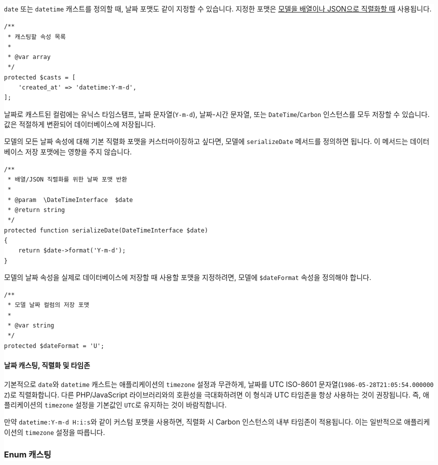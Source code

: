 `date` 또는 `datetime` 캐스트를 정의할 때, 날짜 포맷도 같이 지정할 수 있습니다. 지정한 포맷은 [모델을 배열이나 JSON으로 직렬화할 때](/docs/9.x/eloquent-serialization) 사용됩니다.

```
/**
 * 캐스팅할 속성 목록
 *
 * @var array
 */
protected $casts = [
    'created_at' => 'datetime:Y-m-d',
];
```

날짜로 캐스트된 컬럼에는 유닉스 타임스탬프, 날짜 문자열(`Y-m-d`), 날짜-시간 문자열, 또는 `DateTime`/`Carbon` 인스턴스를 모두 저장할 수 있습니다. 값은 적절하게 변환되어 데이터베이스에 저장됩니다.

모델의 모든 날짜 속성에 대해 기본 직렬화 포맷을 커스터마이징하고 싶다면, 모델에 `serializeDate` 메서드를 정의하면 됩니다. 이 메서드는 데이터베이스 저장 포맷에는 영향을 주지 않습니다.

```
/**
 * 배열/JSON 직렬화를 위한 날짜 포맷 반환
 *
 * @param  \DateTimeInterface  $date
 * @return string
 */
protected function serializeDate(DateTimeInterface $date)
{
    return $date->format('Y-m-d');
}
```

모델의 날짜 속성을 실제로 데이터베이스에 저장할 때 사용할 포맷을 지정하려면, 모델에 `$dateFormat` 속성을 정의해야 합니다.

```
/**
 * 모델 날짜 컬럼의 저장 포맷
 *
 * @var string
 */
protected $dateFormat = 'U';
```

<a name="date-casting-and-timezones"></a>
#### 날짜 캐스팅, 직렬화 및 타임존

기본적으로 `date`와 `datetime` 캐스트는 애플리케이션의 `timezone` 설정과 무관하게, 날짜를 UTC ISO-8601 문자열(`1986-05-28T21:05:54.000000Z`)로 직렬화합니다. 다른 PHP/JavaScript 라이브러리와의 호환성을 극대화하려면 이 형식과 UTC 타임존을 항상 사용하는 것이 권장됩니다. 즉, 애플리케이션의 `timezone` 설정을 기본값인 `UTC`로 유지하는 것이 바람직합니다.

만약 `datetime:Y-m-d H:i:s`와 같이 커스텀 포맷을 사용하면, 직렬화 시 Carbon 인스턴스의 내부 타임존이 적용됩니다. 이는 일반적으로 애플리케이션의 `timezone` 설정을 따릅니다.

<a name="enum-casting"></a>
### Enum 캐스팅
